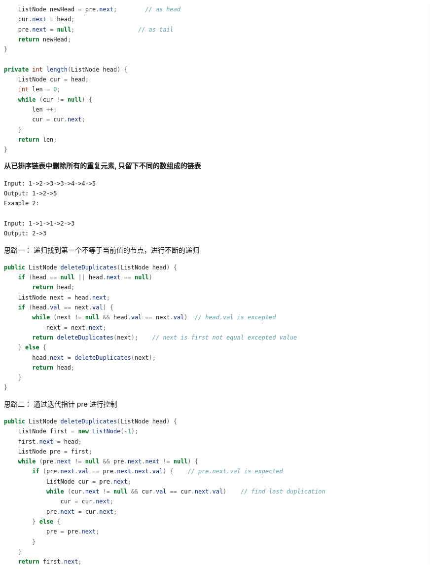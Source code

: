 ```java
    ListNode newHead = pre.next;        // as head
    cur.next = head;
    pre.next = null;                  // as tail
    return newHead;
}

private int length(ListNode head) {
    ListNode cur = head;
    int len = 0;
    while (cur != null) {
        len ++;
        cur = cur.next;
    }
    return len;
}
```





**从已排序链表中删除所有的重复元素, 只留下不同的数组成的链表**

```
Input: 1->2->3->3->4->4->5
Output: 1->2->5
Example 2:

Input: 1->1->1->2->3
Output: 2->3
```

思路一： 递归找到第一个不等于当前值的节点，进行不断的递归

```java
public ListNode deleteDuplicates(ListNode head) {
    if (head == null || head.next == null)
        return head;
    ListNode next = head.next;
    if (head.val == next.val) {
        while (next != null && head.val == next.val)  // head.val is excepted
            next = next.next;
        return deleteDuplicates(next);    // next is first not equal excepted value
    } else {
        head.next = deleteDuplicates(next);
        return head;
    }
}
```

思路二： 通过迭代指针 pre 进行控制

```java
public ListNode deleteDuplicates(ListNode head) {
    ListNode first = new ListNode(-1);
    first.next = head;
    ListNode pre = first;
    while (pre.next != null && pre.next.next != null) {
        if (pre.next.val == pre.next.next.val) {    // pre.next.val is expected
            ListNode cur = pre.next;
            while (cur.next != null && cur.val == cur.next.val)    // find last duplication
                cur = cur.next;
            pre.next = cur.next;
        } else {
            pre = pre.next;
        }
    }
    return first.next;
```